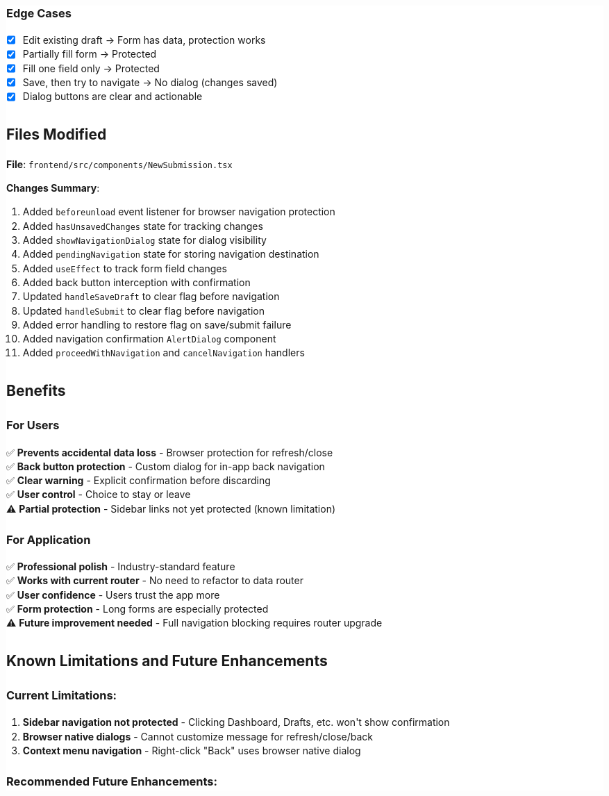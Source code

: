 ### Edge Cases
- [x] Edit existing draft → Form has data, protection works
- [x] Partially fill form → Protected
- [x] Fill one field only → Protected
- [x] Save, then try to navigate → No dialog (changes saved)
- [x] Dialog buttons are clear and actionable

## Files Modified

**File**: `frontend/src/components/NewSubmission.tsx`

**Changes Summary**:
1. Added `beforeunload` event listener for browser navigation protection
2. Added `hasUnsavedChanges` state for tracking changes
3. Added `showNavigationDialog` state for dialog visibility
4. Added `pendingNavigation` state for storing navigation destination
5. Added `useEffect` to track form field changes
6. Added back button interception with confirmation
7. Updated `handleSaveDraft` to clear flag before navigation
8. Updated `handleSubmit` to clear flag before navigation
9. Added error handling to restore flag on save/submit failure
10. Added navigation confirmation `AlertDialog` component
11. Added `proceedWithNavigation` and `cancelNavigation` handlers

## Benefits

### For Users
✅ **Prevents accidental data loss** - Browser protection for refresh/close  
✅ **Back button protection** - Custom dialog for in-app back navigation  
✅ **Clear warning** - Explicit confirmation before discarding  
✅ **User control** - Choice to stay or leave  
⚠️ **Partial protection** - Sidebar links not yet protected (known limitation)  

### For Application
✅ **Professional polish** - Industry-standard feature  
✅ **Works with current router** - No need to refactor to data router  
✅ **User confidence** - Users trust the app more  
✅ **Form protection** - Long forms are especially protected  
⚠️ **Future improvement needed** - Full navigation blocking requires router upgrade  

## Known Limitations and Future Enhancements

### Current Limitations:
1. **Sidebar navigation not protected** - Clicking Dashboard, Drafts, etc. won't show confirmation
2. **Browser native dialogs** - Cannot customize message for refresh/close/back
3. **Context menu navigation** - Right-click "Back" uses browser native dialog

### Recommended Future Enhancements:
